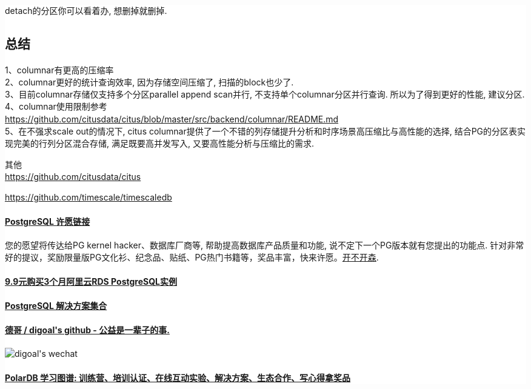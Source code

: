 detach的分区你可以看着办, 想删掉就删掉.  
  
## 总结  
1、columnar有更高的压缩率  
2、columnar更好的统计查询效率, 因为存储空间压缩了, 扫描的block也少了.    
3、目前columnar存储仅支持多个分区parallel append scan并行, 不支持单个columnar分区并行查询. 所以为了得到更好的性能, 建议分区.    
4、columnar使用限制参考  
https://github.com/citusdata/citus/blob/master/src/backend/columnar/README.md  
5、在不强求scale out的情况下, citus columnar提供了一个不错的列存储提升分析和时序场景高压缩比与高性能的选择, 结合PG的分区表实现完美的行列分区混合存储, 满足既要高并发写入, 又要高性能分析与压缩比的需求.   
  
其他  
https://github.com/citusdata/citus  
  
https://github.com/timescale/timescaledb  
  
  
#### [PostgreSQL 许愿链接](https://github.com/digoal/blog/issues/76 "269ac3d1c492e938c0191101c7238216")
您的愿望将传达给PG kernel hacker、数据库厂商等, 帮助提高数据库产品质量和功能, 说不定下一个PG版本就有您提出的功能点. 针对非常好的提议，奖励限量版PG文化衫、纪念品、贴纸、PG热门书籍等，奖品丰富，快来许愿。[开不开森](https://github.com/digoal/blog/issues/76 "269ac3d1c492e938c0191101c7238216").  
  
  
#### [9.9元购买3个月阿里云RDS PostgreSQL实例](https://www.aliyun.com/database/postgresqlactivity "57258f76c37864c6e6d23383d05714ea")
  
  
#### [PostgreSQL 解决方案集合](https://yq.aliyun.com/topic/118 "40cff096e9ed7122c512b35d8561d9c8")
  
  
#### [德哥 / digoal's github - 公益是一辈子的事.](https://github.com/digoal/blog/blob/master/README.md "22709685feb7cab07d30f30387f0a9ae")
  
  
![digoal's wechat](../pic/digoal_weixin.jpg "f7ad92eeba24523fd47a6e1a0e691b59")
  
  
#### [PolarDB 学习图谱: 训练营、培训认证、在线互动实验、解决方案、生态合作、写心得拿奖品](https://www.aliyun.com/database/openpolardb/activity "8642f60e04ed0c814bf9cb9677976bd4")
  
